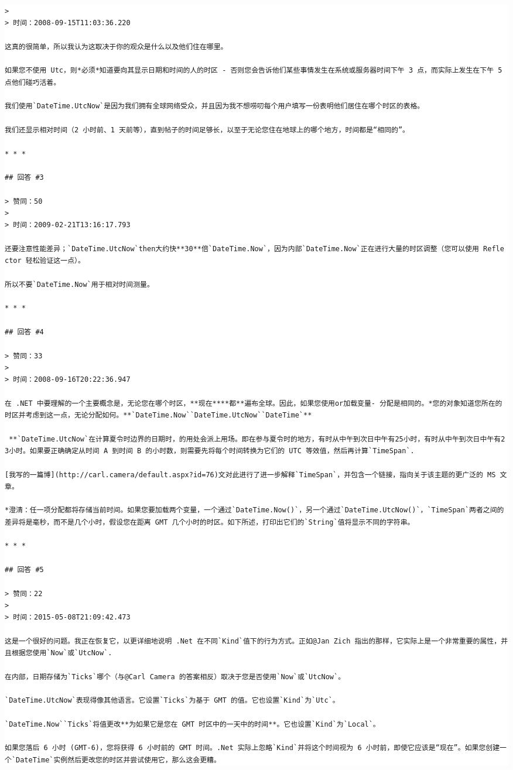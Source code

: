 ```
> 
> 时间：2008-09-15T11:03:36.220

这真的很简单，所以我认为这取决于你的观众是什么以及他们住在哪里。

如果您不使用 Utc，则*必须*知道要向其显示日期和时间的人的时区 - 否则您会告诉他们某些事情发生在系统或服务器时间下午 3 点，而实际上发生在下午 5 点他们碰巧活着。

我们使用`DateTime.UtcNow`是因为我们拥有全球网络受众，并且因为我不想唠叨每个用户填写一份表明他们居住在哪个时区的表格。

我们还显示相对时间（2 小时前、1 天前等），直到帖子的时间足够长，以至于无论您住在地球上的哪个地方，时间都是“相同的”。

* * *

## 回答 #3

> 赞同：50
> 
> 时间：2009-02-21T13:16:17.793

还要注意性能差异；`DateTime.UtcNow`then大约快**30**倍`DateTime.Now`，因为内部`DateTime.Now`正在进行大量的时区调整（您可以使用 Reflector 轻松验证这一点）。

所以不要`DateTime.Now`用于相对时间测量。

* * *

## 回答 #4

> 赞同：33
> 
> 时间：2008-09-16T20:22:36.947

在 .NET 中要理解的一个主要概念是，无论您在哪个时区，**现在****都**遍布全球。因此，如果您使用or加载变量- 分配是相同的。*您的对象知道您所在的时区并考虑到这一点，无论分配如何。**`DateTime.Now``DateTime.UtcNow``DateTime`**

 **`DateTime.UtcNow`在计算夏令时边界的日期时，的用处会派上用场。即在参与夏令时的地方，有时从中午到次日中午有25小时，有时从中午到次日中午有23小时。如果要正确确定从时间 A 到时间 B 的小时数，则需要先将每个时间转换为它们的 UTC 等效值，然后再计算`TimeSpan`.

[我写的一篇博](http://carl.camera/default.aspx?id=76)文对此进行了进一步解释`TimeSpan`，并包含一个链接，指向关于该主题的更广泛的 MS 文章。

*澄清：任一项分配都将存储当前时间。如果您要加载两个变量，一个通过`DateTime.Now()`，另一个通过`DateTime.UtcNow()`，`TimeSpan`两者之间的差异将是毫秒，而不是几个小时，假设您在距离 GMT 几个小时的时区。如下所述，打印出它们的`String`值将显示不同的字符串。

* * *

## 回答 #5

> 赞同：22
> 
> 时间：2015-05-08T21:09:42.473

这是一个很好的问题。我正在恢复它，以更详细地说明 .Net 在不同`Kind`值下的行为方式。正如@Jan Zich 指出的那样，它实际上是一个非常重要的属性，并且根据您使用`Now`或`UtcNow`.

在内部，日期存储为`Ticks`哪个（与@Carl Camera 的答案相反）取决于您是否使用`Now`或`UtcNow`。

`DateTime.UtcNow`表现得像其他语言。它设置`Ticks`为基于 GMT 的值。它也设置`Kind`为`Utc`。

`DateTime.Now``Ticks`将值更改**为如果它是您在 GMT 时区中的一天中的时间**。它也设置`Kind`为`Local`。

如果您落后 6 小时 (GMT-6)，您将获得 6 小时前的 GMT 时间。.Net 实际上忽略`Kind`并将这个时间视为 6 小时前，即使它应该是“现在”。如果您创建一个`DateTime`实例然后更改您的时区并尝试使用它，那么这会更糟。

```